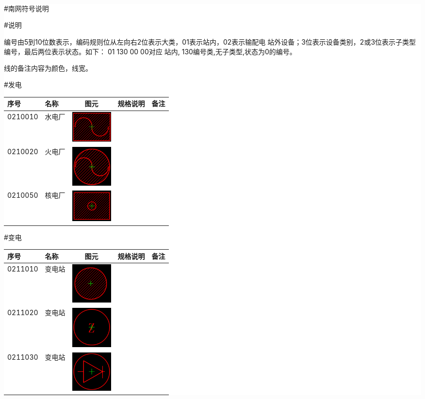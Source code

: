 #南网符号说明

#说明

编号由5到10位数表示，编码规则位从左向右2位表示大类，01表示站内，02表示输配电
站外设备；3位表示设备类别，2或3位表示子类型编号，最后两位表示状态。如下：
01 130 00 00对应 站内, 130编号类,无子类型,状态为0的编号。

线的备注内容为颜色，线宽。

#发电

|序号|名称|图元|规格说明|备注|
|:---|:---|:---:|---|---|
|0210010|水电厂|<img src="./发电/2_100_10.png" width="80px" />| | |
|0210020|火电厂|<img src="./发电/2_100_20.png" width="80px" />| | |
|0210050|核电厂|<img src="./发电/2_100_50.png" width="80px" />| | |

#变电

|序号|名称|图元|规格说明|备注|
|:---|:---|:---:|---|---|
|0211010|变电站|<img src="./变电/2_110_10.png" width="80px" />| | |
|0211020|变电站|<img src="./变电/2_110_20.png" width="80px" />| | |
|0211030|变电站|<img src="./变电/2_110_30.png" width="80px" />| | |